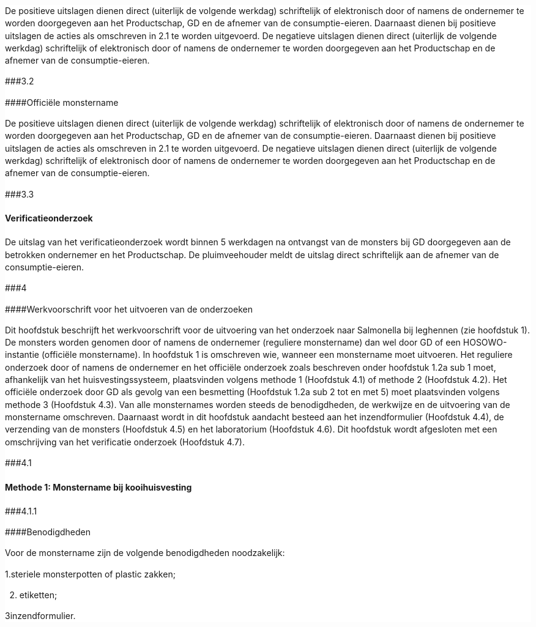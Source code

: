 De positieve uitslagen dienen direct (uiterlijk de volgende werkdag) schriftelijk of elektronisch door of namens de ondernemer te worden doorgegeven aan het Productschap, GD en de afnemer van de consumptie-eieren. Daarnaast dienen bij positieve uitslagen de acties als omschreven in 2.1 te worden uitgevoerd. De negatieve uitslagen dienen direct (uiterlijk de volgende werkdag) schriftelijk of elektronisch door of namens de ondernemer te worden doorgegeven aan het Productschap en de afnemer van de consumptie-eieren.

###3.2 

####Officiële monstername

De positieve uitslagen dienen direct (uiterlijk de volgende werkdag) schriftelijk of elektronisch door of namens de ondernemer te worden doorgegeven aan het Productschap, GD en de afnemer van de consumptie-eieren. Daarnaast dienen bij positieve uitslagen de acties als omschreven in 2.1 te worden uitgevoerd. De negatieve uitslagen dienen direct (uiterlijk de volgende werkdag) schriftelijk of elektronisch door of namens de ondernemer te worden doorgegeven aan het Productschap en de afnemer van de consumptie-eieren.

###3.3 

#### Verificatieonderzoek

De uitslag van het verificatieonderzoek wordt binnen 5 werkdagen na ontvangst van de monsters bij GD doorgegeven aan de betrokken ondernemer en het Productschap. De pluimveehouder meldt de uitslag direct schriftelijk aan de afnemer van de consumptie-eieren.

###4 

####Werkvoorschrift voor het uitvoeren van de onderzoeken

Dit hoofdstuk beschrijft het werkvoorschrift voor de uitvoering van het onderzoek naar Salmonella bij leghennen (zie hoofdstuk 1). De monsters worden genomen door of namens de ondernemer (reguliere monstername) dan wel door GD of een HOSOWO-instantie (officiële monstername). In hoofdstuk 1 is omschreven wie, wanneer een monstername moet uitvoeren. Het reguliere onderzoek door of namens de ondernemer en het officiële onderzoek zoals beschreven onder hoofdstuk 1.2a sub 1 moet, afhankelijk van het huisvestingssysteem, plaatsvinden volgens methode 1 (Hoofdstuk 4.1) of methode 2 (Hoofdstuk 4.2). Het officiële onderzoek door GD als gevolg van een besmetting (Hoofdstuk 1.2a sub 2 tot en met 5) moet plaatsvinden volgens methode 3 (Hoofdstuk 4.3). Van alle monsternames worden steeds de benodigdheden, de werkwijze en de uitvoering van de monstername omschreven. Daarnaast wordt in dit hoofdstuk aandacht besteed aan het inzendformulier (Hoofdstuk 4.4), de verzending van de monsters (Hoofdstuk 4.5) en het laboratorium (Hoofdstuk 4.6). Dit hoofdstuk wordt afgesloten met een omschrijving van het verificatie onderzoek (Hoofdstuk 4.7).

###4.1 

#### Methode 1: Monstername bij kooihuisvesting

###4.1.1 

####Benodigdheden

Voor de monstername zijn de volgende benodigdheden noodzakelijk:

1.steriele monsterpotten of plastic zakken;

2. etiketten;

3inzendformulier.
